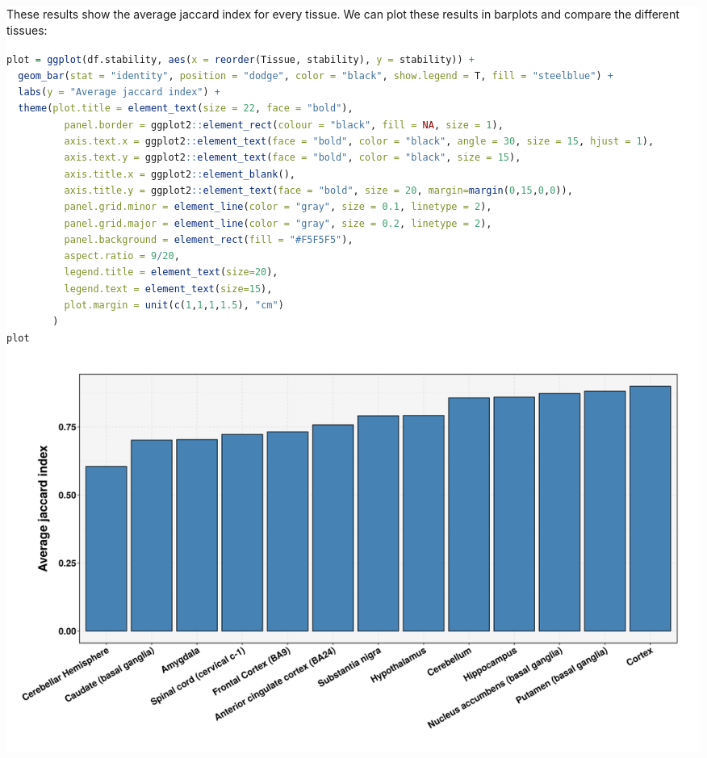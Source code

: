 These results show the average jaccard index for every tissue. We can
plot these results in barplots and compare the different tissues:

``` r
plot = ggplot(df.stability, aes(x = reorder(Tissue, stability), y = stability)) +
  geom_bar(stat = "identity", position = "dodge", color = "black", show.legend = T, fill = "steelblue") +
  labs(y = "Average jaccard index") + 
  theme(plot.title = element_text(size = 22, face = "bold"),
          panel.border = ggplot2::element_rect(colour = "black", fill = NA, size = 1),
          axis.text.x = ggplot2::element_text(face = "bold", color = "black", angle = 30, size = 15, hjust = 1),
          axis.text.y = ggplot2::element_text(face = "bold", color = "black", size = 15),
          axis.title.x = ggplot2::element_blank(),
          axis.title.y = ggplot2::element_text(face = "bold", size = 20, margin=margin(0,15,0,0)),
          panel.grid.minor = element_line(color = "gray", size = 0.1, linetype = 2),
          panel.grid.major = element_line(color = "gray", size = 0.2, linetype = 2),
          panel.background = element_rect(fill = "#F5F5F5"),
          aspect.ratio = 9/20,
          legend.title = element_text(size=20),
          legend.text = element_text(size=15),
          plot.margin = unit(c(1,1,1,1.5), "cm")
        )
plot
```

<img src="../../man/figures/Glmnet_stability_studies-unnamed-chunk-7-1.png" width="100%" />
